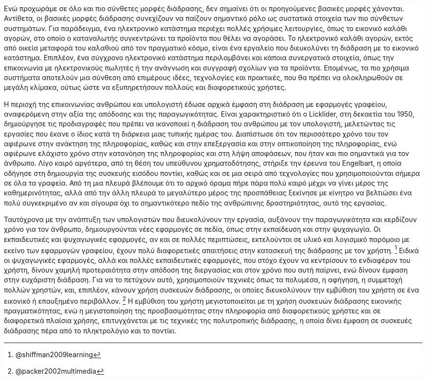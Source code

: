 </figure>

Ενώ προχωράμε σε όλο και πιο σύνθετες μορφές διάδρασης, δεν σημαίνει ότι
οι προηγούμενες βασικές μορφές χάνονται. Αντίθετα, οι βασικές μορφές
διάδρασης συνεχίζουν να παίζουν σημαντικό ρόλο ως συστατικά στοιχεία των
πιο σύνθετων συστημάτων. Για παράδειγμα, ένα ηλεκτρονικό κατάστημα
περιέχει πολλές χρήσιμες λειτουργίες, όπως το εικονικό καλάθι αγορών,
στο οποίο ο καταναλωτής συγκεντρώνει τα προϊόντα που θέλει να αγοράσει.
Το ηλεκτρονικό καλάθι αγορών, εκτός από οικεία μεταφορά του καλαθιού από
τον πραγματικό κόσμο, είναι ένα εργαλείο που διευκολύνει τη διάδραση με
το εικονικό κατάστημα. Επιπλέον, ένα σύγχρονο ηλεκτρονικό κατάστημα
περιλαμβάνει και κάποια συνεργατικά στοιχεία, όπως την επικοινωνία με
ηλεκτρονικούς πωλητές ή την ανάγνωση και συγγραφή σχολίων για τα
προϊόντα. Επομένως, τα πιο χρήσιμα συστήματα αποτελούν μια σύνθεση από
επιμέρους ιδέες, τεχνολογίες και πρακτικές, που θα πρέπει να
ολοκληρωθούν σε μεγάλη κλίμακα, ούτως ώστε να εξυπηρετήσουν πολλούς και
διαφορετικούς χρήστες.

Η περιοχή της επικοινωνίας ανθρώπου και υπολογιστή έδωσε αρχικά έμφαση
στη διάδραση με εφαρμογές γραφείου, αναφερόμενη στην αξία της απόδοσης
και της παραγωγικότητας. Είναι χαρακτηριστικό ότι ο Licklider, στη
δεκαετία του 1950, δημιούργησε τις προδιαγραφές που πρέπει να ικανοποιεί
η διάδραση του ανθρώπου με τον υπολογιστή, μελετώντας τις εργασίες που
έκανε ο ίδιος κατά τη διάρκεια μιας τυπικής ημέρας του. Διαπίστωσε ότι
τον περισσότερο χρόνο του τον αφιέρωνε στην ανάκτηση της πληροφορίας,
καθώς και στην επεξεργασία και στην οπτικοποίηση της πληροφορίας, ενώ
αφιέρωνε ελάχιστο χρόνο στην κατανόηση της πληροφορίας και στη λήψη
αποφάσεων, που ήταν και πιο σημαντικά για τον άνθρωπο. Λίγο καιρό
αργότερα, από τη θέση του υπεύθυνου χρηματοδότησης, στήριξε την έρευνα
του Engelbart, η οποία οδήγησε στη δημιουργία της συσκευής εισόδου
ποντίκι, καθώς και σε μια σειρά από τεχνολογίες που χρησιμοποιούνται
σήμερα σε όλα τα γραφεία. Από τη μια πλευρά βλέπουμε ότι το αρχικό όραμα
πήρε πάρα πολύ καιρό μέχρι να γίνει μέρος της καθημερινότητας, αλλά από
την άλλη πλευρά το μεγαλύτερο μέρος της προσπάθειας ξεκίνησε με κίνητρο
να βελτιώσει ένα πολύ συγκεκριμένο αν και σίγουρα όχι το σημαντικότερο
πεδίο της ανθρώπινης δραστηριότητας, αυτό της εργασίας.

Ταυτόχρονα με την ανάπτυξη των υπολογιστών που διευκολύνουν την εργασία,
αυξάνουν την παραγωγικότητα και κερδίζουν χρόνο για τον άνθρωπο,
δημιουργούνται νέες εφαρμογές σε πεδία, όπως στην εκπαίδευση και στην
ψυχαγωγία. Οι εκπαιδευτικές και ψυχαγωγικές εφαρμογές, αν και σε πολλές
περιπτώσεις, εκτελούνται σε υλικό και λογισμικό παρόμοιο με εκείνο των
εφαρμογών γραφείου, έχουν πολύ διαφορετικές απαιτήσεις στην κατασκευή
της διάδρασης με τον χρήστη. [^4] Ειδικά οι ψυχαγωγικές εφαρμογές, αλλά
και πολλές εκπαιδευτικές εφαρμογές, που στόχο έχουν να κεντρίσουν το
ενδιαφέρον του χρήστη, δίνουν χαμηλή προτεραιότητα στην απόδοση της
διεργασίας και στον χρόνο που αυτή παίρνει, ενώ δίνουν έμφαση στην
ευχάριστη διάδραση. Για να το πετύχουν αυτό, χρησιμοποιούν τεχνικές όπως
τα πολυμέσα, η αφήγηση, η συμμετοχή πολλών χρηστών, και, επιπλέον,
κάνουν χρήση συσκευών διάδρασης, οι οποίες διευκολύνουν την εμβύθιση του
χρήστη σε ένα εικονικό ή επαυξημένο περιβάλλον. [^5] Η εμβύθιση του
χρήστη μεγιστοποιείται με τη χρήση συσκευών διάδρασης εικονικής
πραγματικότητας, ενώ η μεγιστοποίηση της προσβασιμότητας στην πληροφορία
από διαφορετικούς χρήστες και σε διαφορετικά πλαίσια χρήσης,
επιτυγχάνεται με τις τεχνικές της πολυτροπικής διάδρασης, η οποία δίνει
έμφαση σε συσκευές διάδρασης πέρα από το πληκτρολόγιο και το ποντίκι.


[^1]: fig. **¿fig:hypercard-layout?**
[^2]: fig. **¿fig:web-search?**
[^3]: @bush1945we, berners1996past
[^4]: @shiffman2009learning
[^5]: @packer2002multimedia
[^6]: @barnet2013memory
[^7]: @sellen2003myth
[^8]: fig. **¿fig:we-feel-fine?**
[^9]: fig. **¿fig:tenbyten?**
[^10]: fig. **¿fig:pong?**
[^11]: fig. **¿fig:breakout?**
[^12]: fig. **¿fig:rand-tablet?**
[^13]: fig. **¿fig:genesys?**
[^14]: @garrett2010elements
[^15]: @bolt1978spatial
[^16]: fig. **¿fig:superpaint-setup?**
[^17]: fig. **¿fig:dataland?**
[^18]: @malone1994interdisciplinary
[^19]: @baecker1993readings
[^20]: fig. **¿fig:time-space-cscw?**
[^21]: fig. **¿fig:social-reviews?**
[^22]: licklider1960man
[^23]: fig. **¿fig:crowdsourcing?**
[^24]: fig. **¿fig:kickstarter-pebble?**